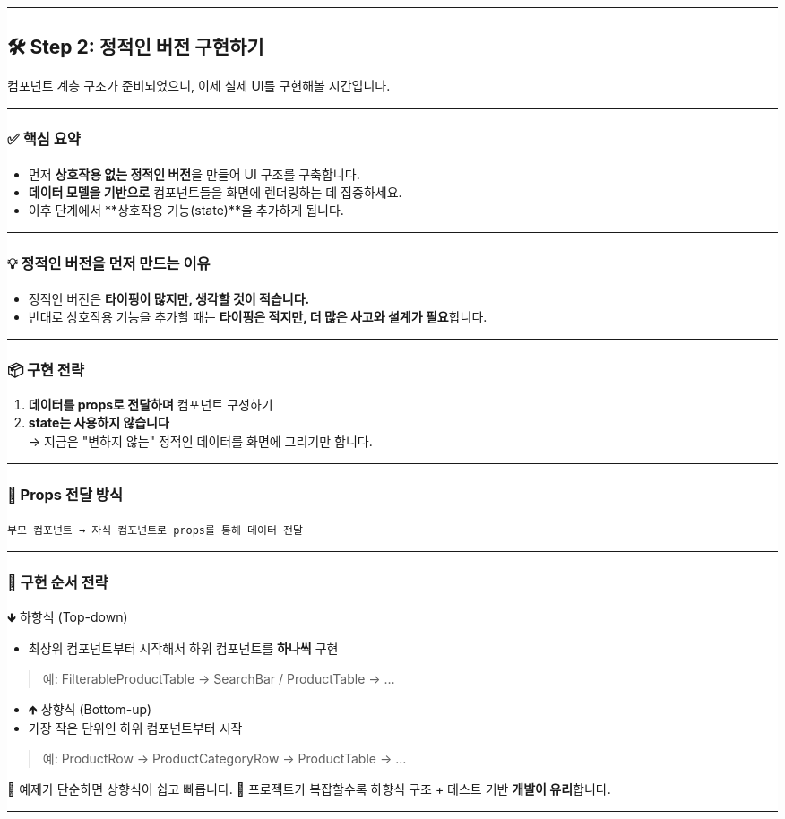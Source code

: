 
---

## 🛠️ Step 2: 정적인 버전 구현하기

컴포넌트 계층 구조가 준비되었으니, 이제 실제 UI를 구현해볼 시간입니다.

---

### ✅ 핵심 요약

- 먼저 **상호작용 없는 정적인 버전**을 만들어 UI 구조를 구축합니다.
- **데이터 모델을 기반으로** 컴포넌트들을 화면에 렌더링하는 데 집중하세요.
- 이후 단계에서 **상호작용 기능(state)**을 추가하게 됩니다.

---

### 💡 정적인 버전을 먼저 만드는 이유

- 정적인 버전은 **타이핑이 많지만, 생각할 것이 적습니다.**
- 반대로 상호작용 기능을 추가할 때는 **타이핑은 적지만, 더 많은 사고와 설계가 필요**합니다.

---

### 📦 구현 전략

1. **데이터를 props로 전달하며** 컴포넌트 구성하기
2. **state는 사용하지 않습니다**  
   → 지금은 "변하지 않는" 정적인 데이터를 화면에 그리기만 합니다.

---

### 🧱 Props 전달 방식

```txt
부모 컴포넌트 → 자식 컴포넌트로 props를 통해 데이터 전달
```

---

### 🧭 구현 순서 전략
🡻 하향식 (Top-down)
- 최상위 컴포넌트부터 시작해서 하위 컴포넌트를 **하나씩** 구현

> 예: FilterableProductTable → SearchBar / ProductTable → …

- 🡹 상향식 (Bottom-up)
- 가장 작은 단위인 하위 컴포넌트부터 시작

> 예: ProductRow → ProductCategoryRow → ProductTable → …

🔹 예제가 단순하면 상향식이 쉽고 빠릅니다.
🔸 프로젝트가 복잡할수록 하향식 구조 + 테스트 기반 **개발이 유리**합니다.

---
